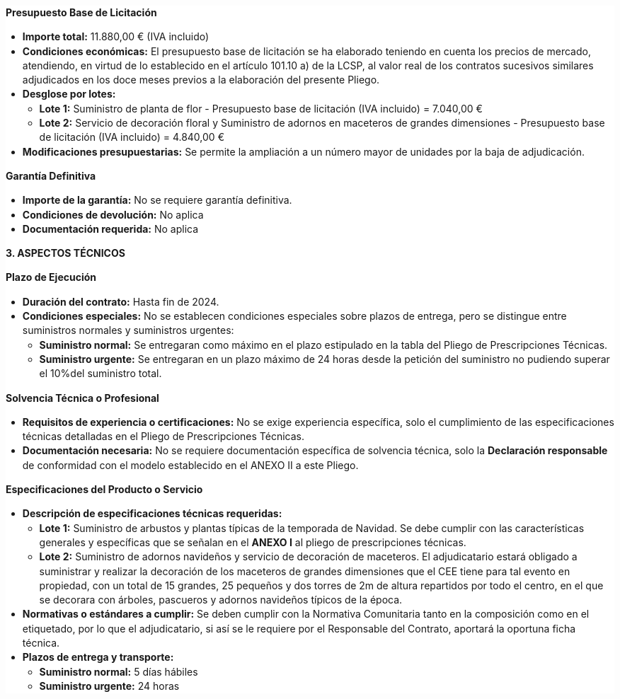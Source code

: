 **Presupuesto Base de Licitación**

* **Importe total:** 11.880,00 € (IVA incluido)
* **Condiciones económicas:** El presupuesto base de licitación se ha elaborado teniendo en cuenta los precios de mercado, atendiendo, en virtud de lo establecido en el artículo 101.10 a) de la LCSP, al valor real de los contratos sucesivos similares adjudicados en los doce meses previos a la elaboración del presente Pliego.
* **Desglose por lotes:**
    * **Lote 1:** Suministro de planta de flor - Presupuesto base de licitación (IVA incluido) = 7.040,00 €
    * **Lote 2:** Servicio de decoración floral y Suministro de adornos en maceteros de grandes dimensiones - Presupuesto base de licitación (IVA incluido) = 4.840,00 €
* **Modificaciones presupuestarias:** Se permite la ampliación a un número mayor de unidades por la baja de adjudicación.

**Garantía Definitiva**

* **Importe de la garantía:** No se requiere garantía definitiva.
* **Condiciones de devolución:** No aplica
* **Documentación requerida:** No aplica

**3. ASPECTOS TÉCNICOS**

**Plazo de Ejecución**

* **Duración del contrato:** Hasta fin de 2024.
* **Condiciones especiales:** No se establecen condiciones especiales sobre plazos de entrega, pero se distingue entre suministros normales y suministros urgentes:
    * **Suministro normal:** Se entregaran como máximo en el plazo estipulado en la tabla del Pliego de Prescripciones Técnicas.
    * **Suministro urgente:** Se entregaran en un plazo máximo de 24 horas desde la petición del suministro no pudiendo superar el 10%del suministro total.

**Solvencia Técnica o Profesional**

* **Requisitos de experiencia o certificaciones:** No se exige experiencia específica, solo el cumplimiento de las especificaciones técnicas detalladas en el Pliego de Prescripciones Técnicas.
* **Documentación necesaria:** No se requiere documentación específica de solvencia técnica, solo la **Declaración responsable** de conformidad con el modelo establecido en el ANEXO II a este Pliego.

**Especificaciones del Producto o Servicio**

* **Descripción de especificaciones técnicas requeridas:**
    * **Lote 1:**  Suministro de arbustos y plantas típicas de la temporada de Navidad. Se debe cumplir con las características generales y específicas que se señalan en el **ANEXO I** al pliego de prescripciones técnicas.
    * **Lote 2:** Suministro de adornos navideños y servicio de decoración de maceteros. El adjudicatario estará obligado a suministrar y realizar la decoración de los maceteros de grandes dimensiones que el CEE tiene para tal evento en propiedad, con un total de 15 grandes, 25 pequeños y dos torres de 2m de altura repartidos por todo el centro, en el que se decorara con árboles, pascueros y adornos navideños típicos de la época.
* **Normativas o estándares a cumplir:** Se deben cumplir con la Normativa Comunitaria tanto en la composición como en el etiquetado, por lo que el adjudicatario, si así se le requiere por el Responsable del Contrato, aportará la oportuna ficha técnica. 
* **Plazos de entrega y transporte:**
    * **Suministro normal:** 5 días hábiles 
    * **Suministro urgente:** 24 horas 
